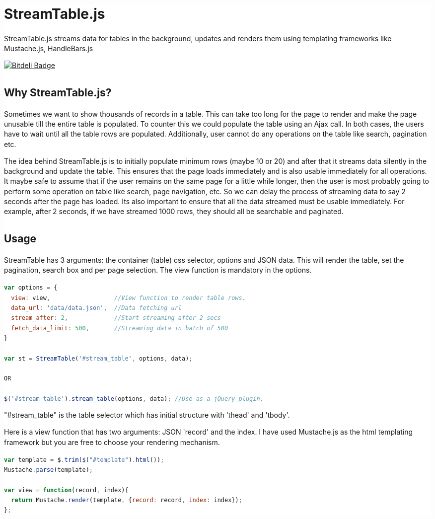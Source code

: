 StreamTable.js
==============

StreamTable.js streams data for tables in the background, updates and renders them using templating frameworks like Mustache.js, HandleBars.js 

[![Bitdeli Badge](https://d2weczhvl823v0.cloudfront.net/jiren/streamtable.js/trend.png)](https://bitdeli.com/free "Bitdeli Badge")

Why StreamTable.js?
-------------------

Sometimes we want to show thousands of records in a table. This can take too long for the page to render and make the page unusable till the entire table is populated. To counter this we could populate the table using an Ajax call. In both cases, the users have to wait until all the table rows are populated. Additionally, user cannot do any operations on the table like search, pagination etc.

The idea behind StreamTable.js is to initially populate minimum rows (maybe 10 or 20) and after that it streams data silently in the background and update the table. This ensures that the page loads immediately and is also usable immediately for all operations. It maybe safe to assume that if the user remains on the same page for a little while longer, then the user is most probably going to perform some operation on table like search, page navigation, etc. So we can delay the process of streaming data to say 2 seconds after the page has loaded. Its also important to ensure that all the data streamed must be usable immediately. For example, after 2 seconds, if we have streamed 1000 rows, they should all be searchable and paginated.

Usage
-----

StreamTable has 3 arguments: the container (table) css selector, options and JSON data. This will render the table, set the pagination, search box and per page selection. The view function is mandatory in the options. 

```javascript
var options = {
  view: view,                  //View function to render table rows.
  data_url: 'data/data.json',  //Data fetching url
  stream_after: 2,             //Start streaming after 2 secs
  fetch_data_limit: 500,       //Streaming data in batch of 500 
} 

var st = StreamTable('#stream_table', options, data);
	
OR
    
$('#stream_table').stream_table(options, data); //Use as a jQuery plugin.
```
	
"#stream_table" is the table selector which has initial structure with 'thead' and 'tbody'.

Here is a view function that has two arguments: JSON 'record' and the index. I have used Mustache.js as the html templating framework but you are free to choose your rendering mechanism.
 

```javascript
var template = $.trim($("#template").html());
Mustache.parse(template);

var view = function(record, index){
  return Mustache.render(template, {record: record, index: index});
};
```
	